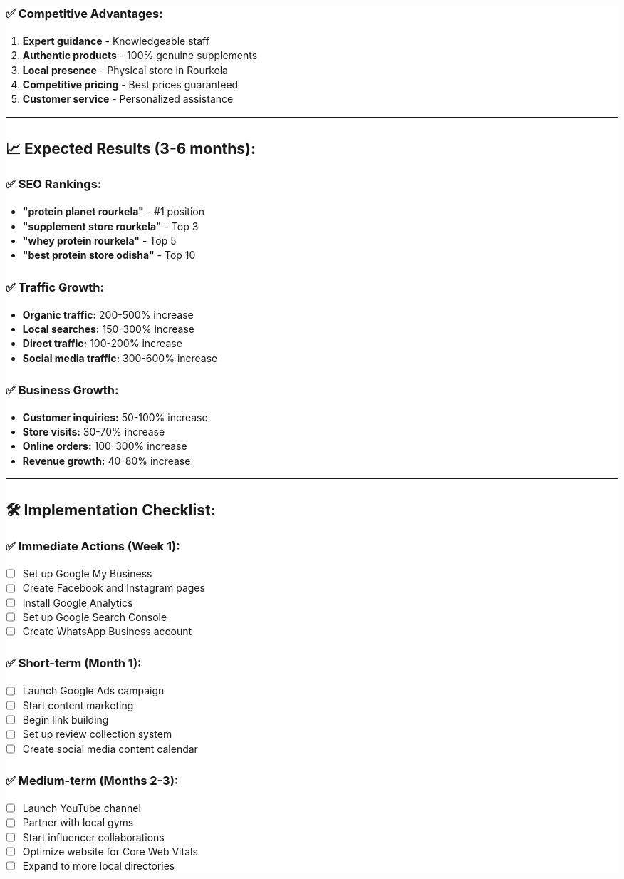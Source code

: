 ### **✅ Competitive Advantages:**
1. **Expert guidance** - Knowledgeable staff
2. **Authentic products** - 100% genuine supplements
3. **Local presence** - Physical store in Rourkela
4. **Competitive pricing** - Best prices guaranteed
5. **Customer service** - Personalized assistance

---

## 📈 Expected Results (3-6 months):

### **✅ SEO Rankings:**
- **"protein planet rourkela"** - #1 position
- **"supplement store rourkela"** - Top 3
- **"whey protein rourkela"** - Top 5
- **"best protein store odisha"** - Top 10

### **✅ Traffic Growth:**
- **Organic traffic:** 200-500% increase
- **Local searches:** 150-300% increase
- **Direct traffic:** 100-200% increase
- **Social media traffic:** 300-600% increase

### **✅ Business Growth:**
- **Customer inquiries:** 50-100% increase
- **Store visits:** 30-70% increase
- **Online orders:** 100-300% increase
- **Revenue growth:** 40-80% increase

---

## 🛠️ Implementation Checklist:

### **✅ Immediate Actions (Week 1):**
- [ ] Set up Google My Business
- [ ] Create Facebook and Instagram pages
- [ ] Install Google Analytics
- [ ] Set up Google Search Console
- [ ] Create WhatsApp Business account

### **✅ Short-term (Month 1):**
- [ ] Launch Google Ads campaign
- [ ] Start content marketing
- [ ] Begin link building
- [ ] Set up review collection system
- [ ] Create social media content calendar

### **✅ Medium-term (Months 2-3):**
- [ ] Launch YouTube channel
- [ ] Partner with local gyms
- [ ] Start influencer collaborations
- [ ] Optimize website for Core Web Vitals
- [ ] Expand to more local directories

